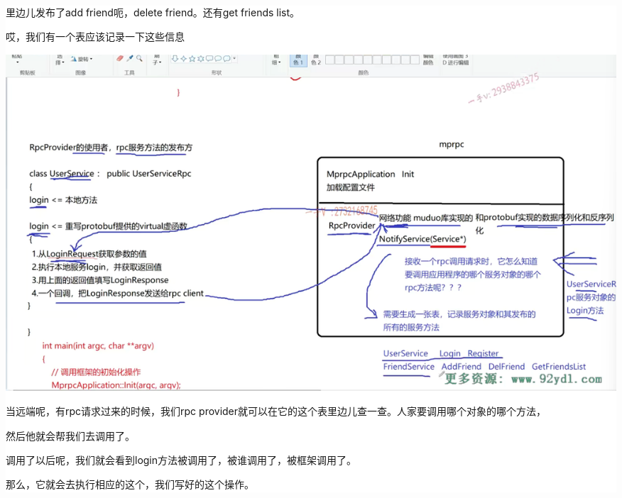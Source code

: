 里边儿发布了add friend呃，delete friend。还有get friends list。

哎，我们有一个表应该记录一下这些信息

![image-20230805145305242](image/image-20230805145305242.png)



当远端呢，有rpc请求过来的时候，我们rpc provider就可以在它的这个表里边儿查一查。人家要调用哪个对象的哪个方法，

然后他就会帮我们去调用了。

调用了以后呢，我们就会看到login方法被调用了，被谁调用了，被框架调用了。

那么，它就会去执行相应的这个，我们写好的这个操作。
